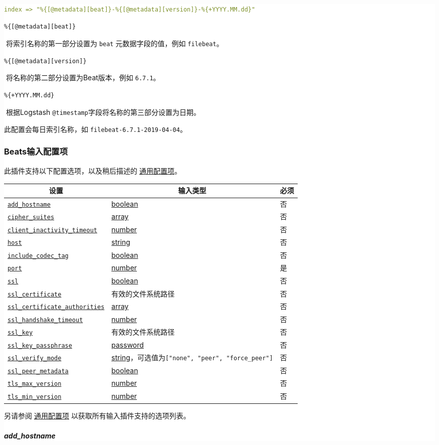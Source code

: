 ```yaml
index => "%{[@metadata][beat]}-%{[@metadata][version]}-%{+YYYY.MM.dd}"
```

`%{[@metadata][beat]}`

​	将索引名称的第一部分设置为 `beat` 元数据字段的值，例如 `filebeat`。

`%{[@metadata][version]}`

​	将名称的第二部分设置为Beat版本，例如 `6.7.1`。

`%{+YYYY.MM.dd}`

​	根据Logstash `@timestamp`字段将名称的第三部分设置为日期。

此配置会每日索引名称，如 `filebeat-6.7.1-2019-04-04`。

### Beats输入配置项

此插件支持以下配置选项，以及稍后描述的 [通用配置项](#通用配置项)。

| 设置                                                         | 输入类型                                                     | 必须 |
| ------------------------------------------------------------ | ------------------------------------------------------------ | ---- |
| [`add_hostname`](#addhostname)                              | [boolean](../06-Configuring-Logstash/Structure-of-a-Config-File.md#Boolean) | 否   |
| [`cipher_suites`](#ciphersuites) | [array](../06-Configuring-Logstash/Structure-of-a-Config-File.md#Array) | 否   |
| [`client_inactivity_timeout`](#clientinactivitytimeout) | [number](../06-Configuring-Logstash/Structure-of-a-Config-File.md#Number) | 否   |
| [`host`](#host) | [string](../06-Configuring-Logstash/Structure-of-a-Config-File.md#String) | 否   |
| [`include_codec_tag`](#includecodectag) | [boolean](../06-Configuring-Logstash/Structure-of-a-Config-File.md#Boolean) | 否   |
| [`port`](#port) | [number](../06-Configuring-Logstash/Structure-of-a-Config-File.md#Number) | 是   |
| [`ssl`](#ssl) | [boolean](../06-Configuring-Logstash/Structure-of-a-Config-File.md#Boolean) | 否   |
| [`ssl_certificate`](#sslcertificate) | 有效的文件系统路径                                           | 否   |
| [`ssl_certificate_authorities`](#sslcertificateauthorities) | [array](../06-Configuring-Logstash/Structure-of-a-Config-File.md#Array) | 否   |
| [`ssl_handshake_timeout`](#sslhandshaketimeout) | [number](../06-Configuring-Logstash/Structure-of-a-Config-File.md#Number) | 否   |
| [`ssl_key`](#sslkey) | 有效的文件系统路径                                           | 否   |
| [`ssl_key_passphrase`](#sslkeypassphrase) | [password](../06-Configuring-Logstash/Structure-of-a-Config-File.md#Password) | 否   |
| [`ssl_verify_mode`](#sslverifymode) | [string](../06-Configuring-Logstash/Structure-of-a-Config-File.md#String)，可选值为`["none", "peer", "force_peer"]` | 否   |
| [`ssl_peer_metadata`](#sslpeermetadata) | [boolean](../06-Configuring-Logstash/Structure-of-a-Config-File.md#Boolean) | 否   |
| [`tls_max_version`](#tlsmaxversion) | [number](../06-Configuring-Logstash/Structure-of-a-Config-File.md#Number) | 否   |
| [`tls_min_version`](#tlsminversion) | [number](../06-Configuring-Logstash/Structure-of-a-Config-File.md#Number) | 否   |

另请参阅 [通用配置项](#通用配置项) 以获取所有输入插件支持的选项列表。

##### add_hostname
